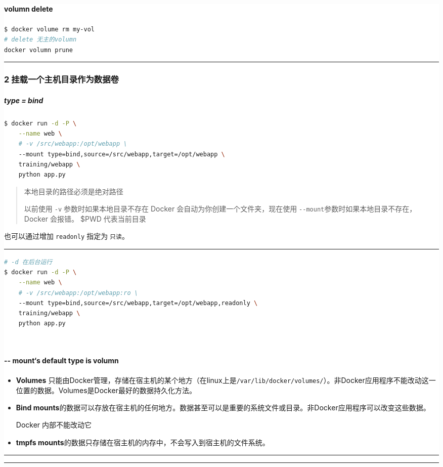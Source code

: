 #### **volumn delete**

```bash
$ docker volume rm my-vol
# delete 无主的volumn 
docker volumn prune
```

---

### 2 挂载一个主机目录作为数据卷

##### type = bind

```bash
$ docker run -d -P \
    --name web \
    # -v /src/webapp:/opt/webapp \  
    --mount type=bind,source=/src/webapp,target=/opt/webapp \
    training/webapp \
    python app.py
```

> 本地目录的路径必须是绝对路径
>
> 以前使用 `-v` 参数时如果本地目录不存在 Docker 会自动为你创建一个文件夹，现在使用 `--mount`参数时如果本地目录不存在，Docker 会报错。
$PWD 代表当前目录



也可以通过增加 `readonly` 指定为 `只读`。 

---
```bash
# -d 在后台运行
$ docker run -d -P \
    --name web \
    # -v /src/webapp:/opt/webapp:ro \
    --mount type=bind,source=/src/webapp,target=/opt/webapp,readonly \
    training/webapp \
    python app.py
```

<br>

#### -- mount‘s default type is volumn

- **Volumes** 只能由Docker管理，存储在宿主机的某个地方（在linux上是`/var/lib/docker/volumes/`）。非Docker应用程序不能改动这一位置的数据。Volumes是Docker最好的数据持久化方法。

- **Bind mounts**的数据可以存放在宿主机的任何地方。数据甚至可以是重要的系统文件或目录。非Docker应用程序可以改变这些数据。

  Docker 内部不能改动它

- **tmpfs mounts**的数据只存储在宿主机的内存中，不会写入到宿主机的文件系统。



---

---